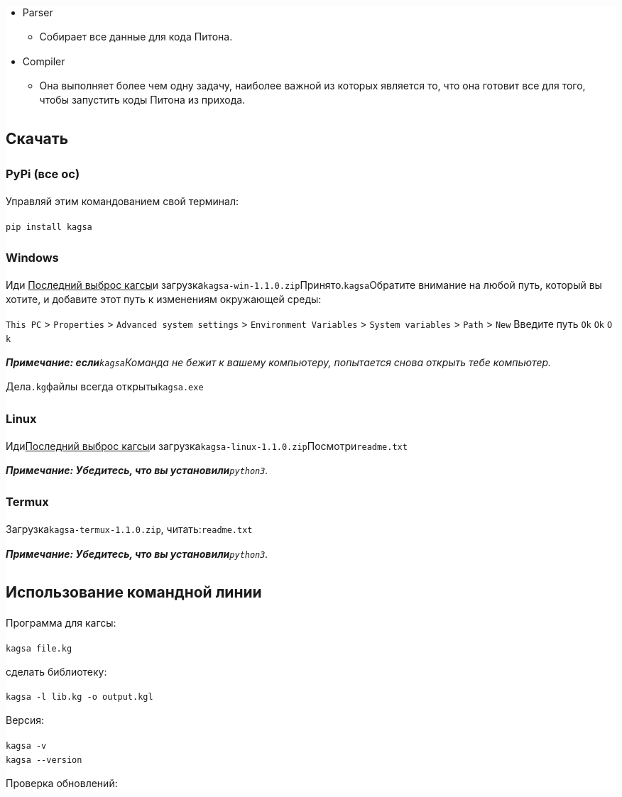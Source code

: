 - Parser
        
    - Собирает все данные для кода Питона.
        
    

- Compiler
        
    - Она выполняет более чем одну задачу, наиболее важной из которых является то, что она готовит все для того, чтобы запустить коды Питона из прихода.
        
    


## Скачать
### PyPi (все ос)
Управляй этим командованием свой терминал:

    pip install kagsa

### Windows
Иди [Последний выброс кагсы](https://github.com/kagsa/kagsa/releases "")и загрузка`kagsa-win-1.1.0.zip`Принято.`kagsa`Обратите внимание на любой путь, который вы хотите, и добавите этот путь к изменениям окружающей среды:

`This PC` &gt; `Properties` &gt; `Advanced system settings` &gt; `Environment Variables` &gt; `System variables` &gt; `Path` &gt; `New` Введите путь `Ok` `Ok` `Ok`

*__<em>Примечание: если</em>__`kagsa`Команда не бежит к вашему компьютеру, попытается снова открыть тебе компьютер.*

Дела`.kg`файлы всегда открыты`kagsa.exe`
### Linux
Иди[Последний выброс кагсы](https://github.com/kagsa/kagsa/releases "")и загрузка`kagsa-linux-1.1.0.zip`Посмотри`readme.txt`

*__<em>Примечание: Убедитесь, что вы установили</em>__`python3`.*
### Termux
Загрузка`kagsa-termux-1.1.0.zip`, читать:`readme.txt`

*__<em>Примечание: Убедитесь, что вы установили</em>__`python3`.*
## Использование командной линии
Программа для кагсы:

    kagsa file.kg

сделать библиотеку:

    kagsa -l lib.kg -o output.kgl

Версия:

    kagsa -v
    kagsa --version

Проверка обновлений:
